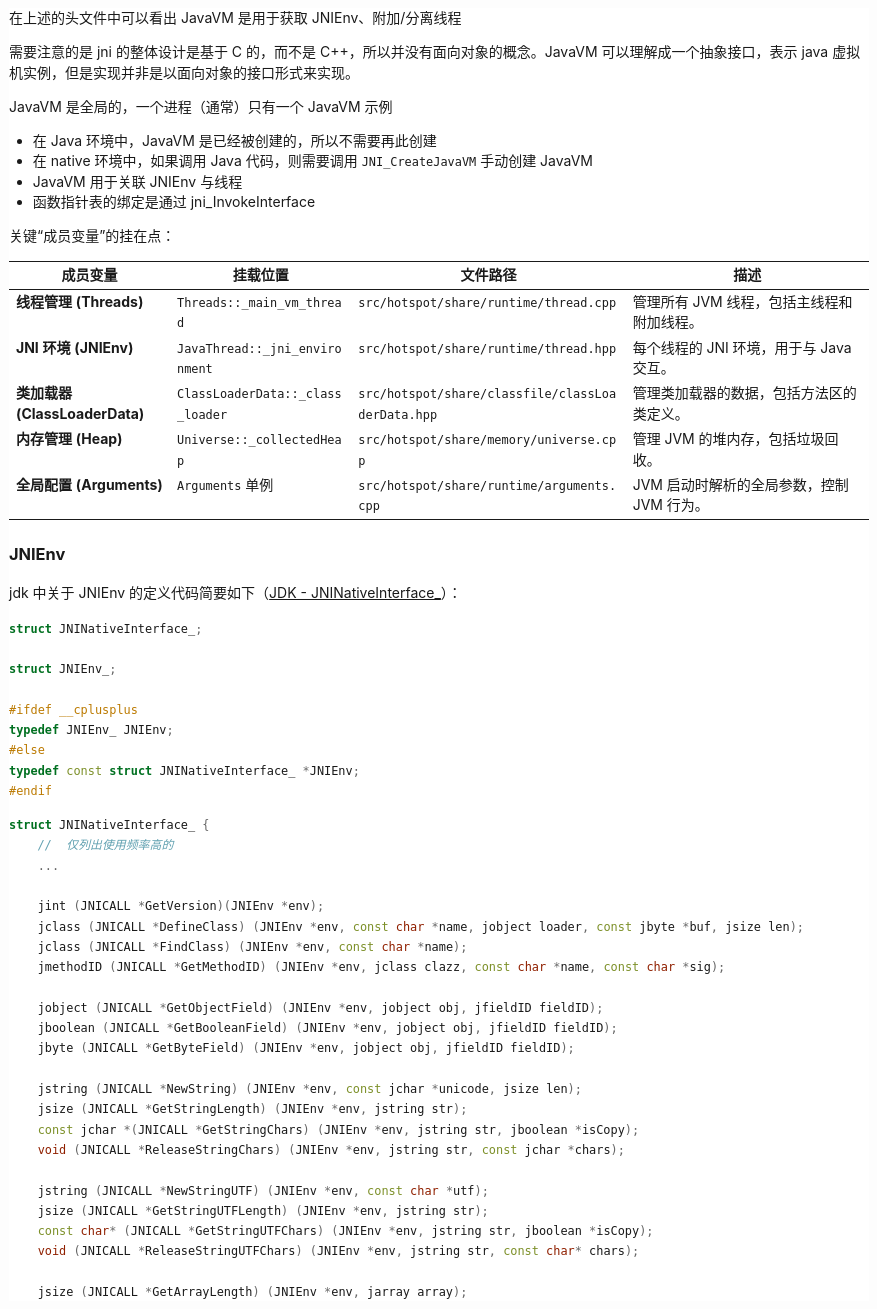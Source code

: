 
在上述的头文件中可以看出 JavaVM 是用于获取 JNIEnv、附加/分离线程

需要注意的是 jni 的整体设计是基于 C 的，而不是 C++，所以并没有面向对象的概念。JavaVM 可以理解成一个抽象接口，表示 java 虚拟机实例，但是实现并非是以面向对象的接口形式来实现。

JavaVM 是全局的，一个进程（通常）只有一个 JavaVM 示例  
* 在 Java 环境中，JavaVM 是已经被创建的，所以不需要再此创建
* 在 native 环境中，如果调用 Java 代码，则需要调用 `JNI_CreateJavaVM` 手动创建 JavaVM
* JavaVM 用于关联 JNIEnv 与线程
* 函数指针表的绑定是通过 jni_InvokeInterface

关键“成员变量”的挂在点：

| 成员变量                | 挂载位置                       | 文件路径                                          | 描述                                             |
|-------------------------|-------------------------------|--------------------------------------------------|------------------------------------------------|
| **线程管理 (Threads)**  | `Threads::_main_vm_thread`    | `src/hotspot/share/runtime/thread.cpp`          | 管理所有 JVM 线程，包括主线程和附加线程。          |
| **JNI 环境 (JNIEnv)**    | `JavaThread::_jni_environment`| `src/hotspot/share/runtime/thread.hpp`          | 每个线程的 JNI 环境，用于与 Java 交互。            |
| **类加载器 (ClassLoaderData)** | `ClassLoaderData::_class_loader` | `src/hotspot/share/classfile/classLoaderData.hpp` | 管理类加载器的数据，包括方法区的类定义。           |
| **内存管理 (Heap)**      | `Universe::_collectedHeap`    | `src/hotspot/share/memory/universe.cpp`         | 管理 JVM 的堆内存，包括垃圾回收。                 |
| **全局配置 (Arguments)**| `Arguments` 单例             | `src/hotspot/share/runtime/arguments.cpp`       | JVM 启动时解析的全局参数，控制 JVM 行为。        

### JNIEnv

jdk 中关于 JNIEnv 的定义代码简要如下（[JDK - JNINativeInterface_](https://github.com/openjdk/jdk/blob/jdk-23-ga/src/java.base/share/native/include/jni.h#L214)）：

```c++
struct JNINativeInterface_;

struct JNIEnv_;

#ifdef __cplusplus
typedef JNIEnv_ JNIEnv;
#else
typedef const struct JNINativeInterface_ *JNIEnv;
#endif
```
```c++
struct JNINativeInterface_ {
    //  仅列出使用频率高的
    ...

    jint (JNICALL *GetVersion)(JNIEnv *env);
    jclass (JNICALL *DefineClass) (JNIEnv *env, const char *name, jobject loader, const jbyte *buf, jsize len);
    jclass (JNICALL *FindClass) (JNIEnv *env, const char *name);
    jmethodID (JNICALL *GetMethodID) (JNIEnv *env, jclass clazz, const char *name, const char *sig);

    jobject (JNICALL *GetObjectField) (JNIEnv *env, jobject obj, jfieldID fieldID);
    jboolean (JNICALL *GetBooleanField) (JNIEnv *env, jobject obj, jfieldID fieldID);
    jbyte (JNICALL *GetByteField) (JNIEnv *env, jobject obj, jfieldID fieldID);

    jstring (JNICALL *NewString) (JNIEnv *env, const jchar *unicode, jsize len);
    jsize (JNICALL *GetStringLength) (JNIEnv *env, jstring str);
    const jchar *(JNICALL *GetStringChars) (JNIEnv *env, jstring str, jboolean *isCopy);
    void (JNICALL *ReleaseStringChars) (JNIEnv *env, jstring str, const jchar *chars);

    jstring (JNICALL *NewStringUTF) (JNIEnv *env, const char *utf);
    jsize (JNICALL *GetStringUTFLength) (JNIEnv *env, jstring str);
    const char* (JNICALL *GetStringUTFChars) (JNIEnv *env, jstring str, jboolean *isCopy);
    void (JNICALL *ReleaseStringUTFChars) (JNIEnv *env, jstring str, const char* chars);

    jsize (JNICALL *GetArrayLength) (JNIEnv *env, jarray array);
```